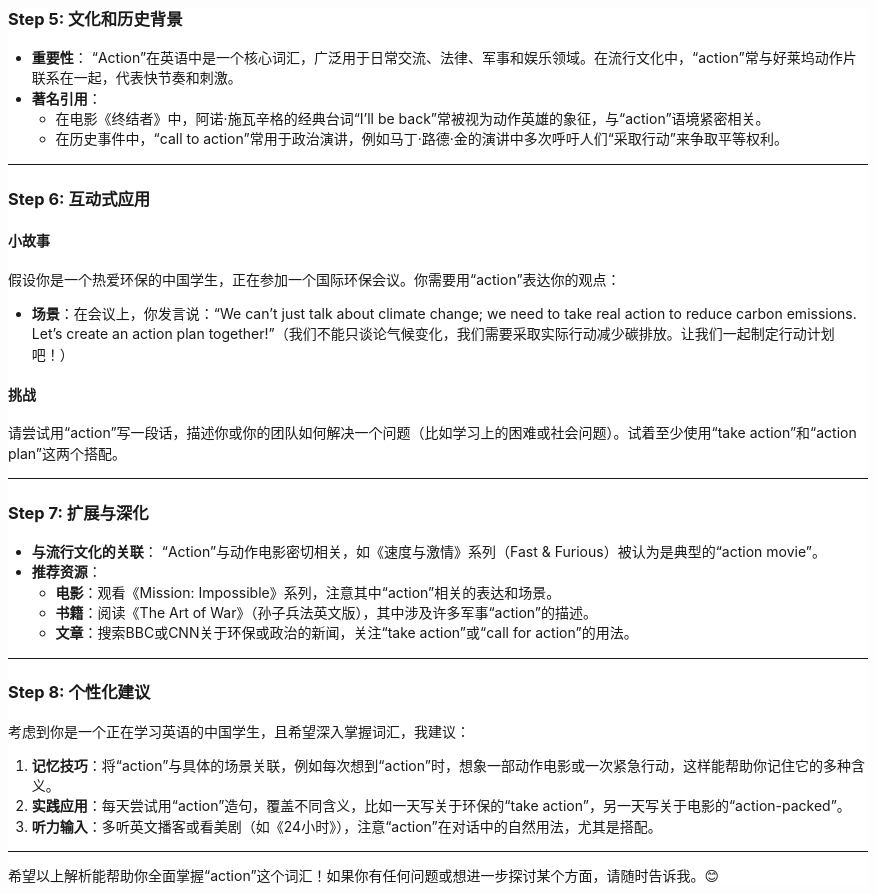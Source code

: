 
### Step 5: 文化和历史背景
- **重要性**： “Action”在英语中是一个核心词汇，广泛用于日常交流、法律、军事和娱乐领域。在流行文化中，“action”常与好莱坞动作片联系在一起，代表快节奏和刺激。
- **著名引用**：
  - 在电影《终结者》中，阿诺·施瓦辛格的经典台词“I’ll be back”常被视为动作英雄的象征，与“action”语境紧密相关。
  - 在历史事件中，“call to action”常用于政治演讲，例如马丁·路德·金的演讲中多次呼吁人们“采取行动”来争取平等权利。

---

### Step 6: 互动式应用
#### 小故事
假设你是一个热爱环保的中国学生，正在参加一个国际环保会议。你需要用“action”表达你的观点：
- **场景**：在会议上，你发言说：“We can’t just talk about climate change; we need to take real action to reduce carbon emissions. Let’s create an action plan together!”（我们不能只谈论气候变化，我们需要采取实际行动减少碳排放。让我们一起制定行动计划吧！）

#### 挑战
请尝试用“action”写一段话，描述你或你的团队如何解决一个问题（比如学习上的困难或社会问题）。试着至少使用“take action”和“action plan”这两个搭配。

---

### Step 7: 扩展与深化
- **与流行文化的关联**： “Action”与动作电影密切相关，如《速度与激情》系列（Fast & Furious）被认为是典型的“action movie”。
- **推荐资源**：
  - **电影**：观看《Mission: Impossible》系列，注意其中“action”相关的表达和场景。
  - **书籍**：阅读《The Art of War》（孙子兵法英文版），其中涉及许多军事“action”的描述。
  - **文章**：搜索BBC或CNN关于环保或政治的新闻，关注“take action”或“call for action”的用法。

---

### Step 8: 个性化建议
考虑到你是一个正在学习英语的中国学生，且希望深入掌握词汇，我建议：
1. **记忆技巧**：将“action”与具体的场景关联，例如每次想到“action”时，想象一部动作电影或一次紧急行动，这样能帮助你记住它的多种含义。
2. **实践应用**：每天尝试用“action”造句，覆盖不同含义，比如一天写关于环保的“take action”，另一天写关于电影的“action-packed”。
3. **听力输入**：多听英文播客或看美剧（如《24小时》），注意“action”在对话中的自然用法，尤其是搭配。

---

希望以上解析能帮助你全面掌握“action”这个词汇！如果你有任何问题或想进一步探讨某个方面，请随时告诉我。😊